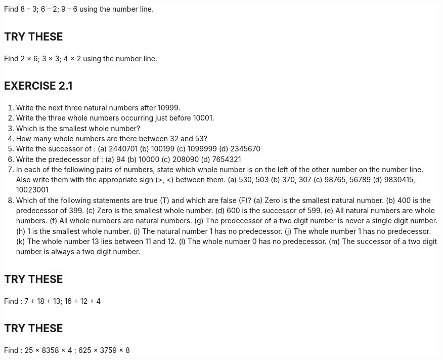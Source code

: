 Find 8 – 3; 6 – 2; 9 – 6 using the number line.

## TRY THESE

Find 2 × 6; 3 × 3; 4 × 2 using the number line.

## EXERCISE 2.1

1. Write the next three natural numbers after 10999.
2. Write the three whole numbers occurring just before 10001.
3. Which is the smallest whole number?
4. How many whole numbers are there between 32 and 53?
5. Write the successor of :
   (a) 2440701
   (b) 100199
   (c) 1099999
   (d) 2345670
6. Write the predecessor of :
   (a) 94
   (b) 10000
   (c) 208090
   (d) 7654321
7. In each of the following pairs of numbers, state which whole number is on the left of the other number on the number line. Also write them with the appropriate sign (>, <) between them.
   (a) 530, 503
   (b) 370, 307
   (c) 98765, 56789
   (d) 9830415, 10023001
8. Which of the following statements are true (T) and which are false (F)?
   (a) Zero is the smallest natural number.
   (b) 400 is the predecessor of 399.
   (c) Zero is the smallest whole number.
   (d) 600 is the successor of 599.
   (e) All natural numbers are whole numbers.
   (f) All whole numbers are natural numbers.
   (g) The predecessor of a two digit number is never a single digit number.
   (h) 1 is the smallest whole number.
   (i) The natural number 1 has no predecessor.
   (j) The whole number 1 has no predecessor.
   (k) The whole number 13 lies between 11 and 12.
   (l) The whole number 0 has no predecessor.
   (m) The successor of a two digit number is always a two digit number.

## TRY THESE

Find : 7 + 18 + 13; 16 + 12 + 4

## TRY THESE

Find :
25 × 8358 × 4 ; 625 × 3759 × 8
